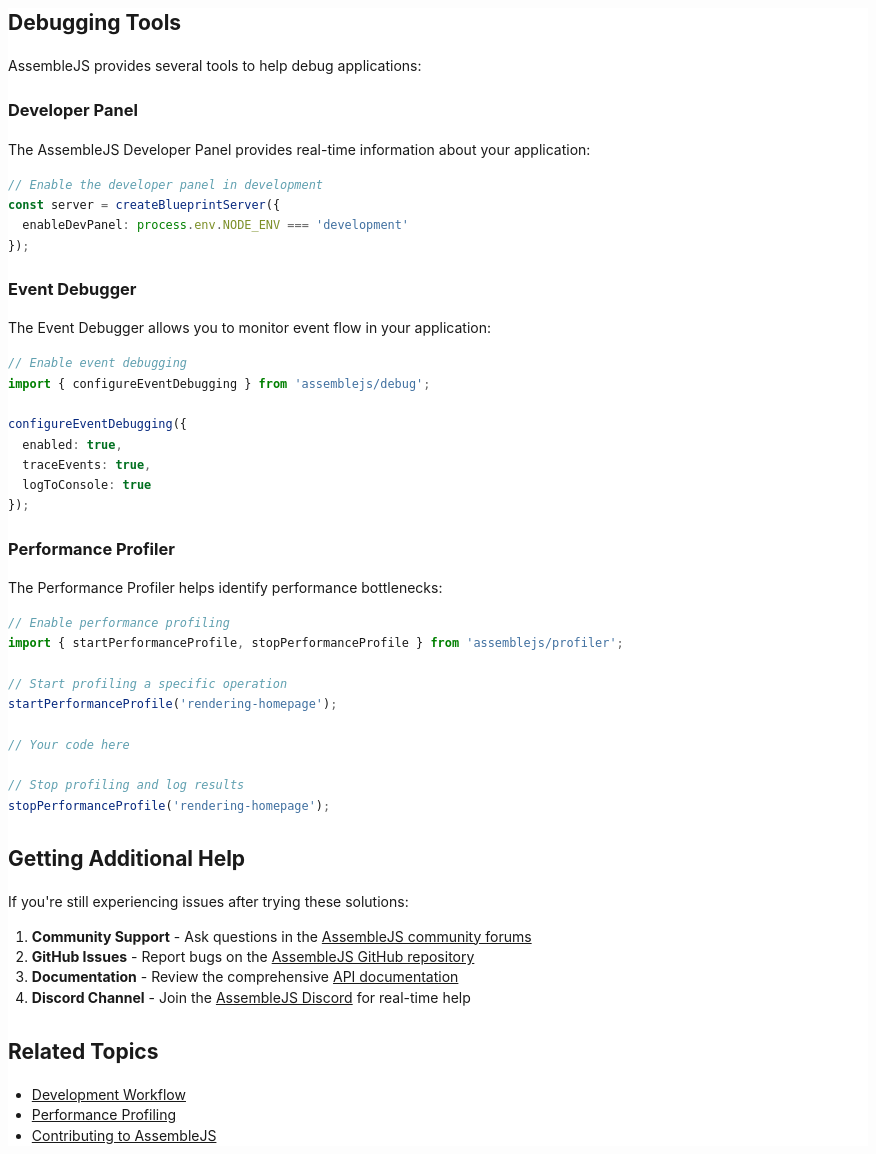 ## Debugging Tools

AssembleJS provides several tools to help debug applications:

### Developer Panel

The AssembleJS Developer Panel provides real-time information about your application:

```typescript
// Enable the developer panel in development
const server = createBlueprintServer({
  enableDevPanel: process.env.NODE_ENV === 'development'
});
```

### Event Debugger

The Event Debugger allows you to monitor event flow in your application:

```typescript
// Enable event debugging
import { configureEventDebugging } from 'assemblejs/debug';

configureEventDebugging({
  enabled: true,
  traceEvents: true,
  logToConsole: true
});
```

### Performance Profiler

The Performance Profiler helps identify performance bottlenecks:

```typescript
// Enable performance profiling
import { startPerformanceProfile, stopPerformanceProfile } from 'assemblejs/profiler';

// Start profiling a specific operation
startPerformanceProfile('rendering-homepage');

// Your code here

// Stop profiling and log results
stopPerformanceProfile('rendering-homepage');
```

## Getting Additional Help

If you're still experiencing issues after trying these solutions:

1. **Community Support** - Ask questions in the [AssembleJS community forums](https://community.assemblejs.com)
2. **GitHub Issues** - Report bugs on the [AssembleJS GitHub repository](https://github.com/assemblejs/assemblejs/issues)
3. **Documentation** - Review the comprehensive [API documentation](api-global)
4. **Discord Channel** - Join the [AssembleJS Discord](https://discord.gg/assemblejs) for real-time help

## Related Topics

- [Development Workflow](development-workflow)
- [Performance Profiling](cookbook/performance)
- [Contributing to AssembleJS](contributing-to-assemblejs)